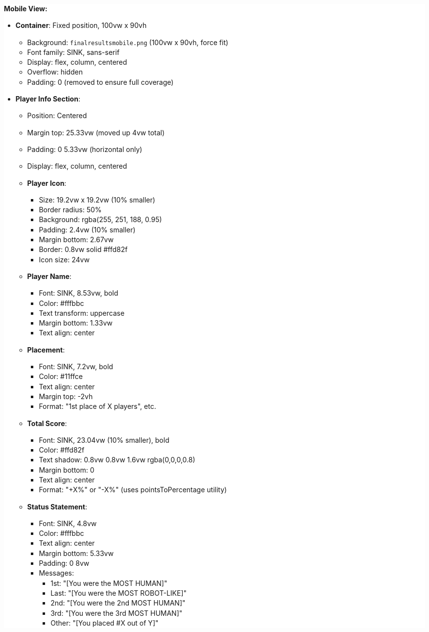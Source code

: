 **Mobile View:**

- **Container**: Fixed position, 100vw x 90vh
  - Background: `finalresultsmobile.png` (100vw x 90vh, force fit)
  - Font family: SINK, sans-serif
  - Display: flex, column, centered
  - Overflow: hidden
  - Padding: 0 (removed to ensure full coverage)

- **Player Info Section**:
  - Position: Centered
  - Margin top: 25.33vw (moved up 4vw total)
  - Padding: 0 5.33vw (horizontal only)
  - Display: flex, column, centered

  - **Player Icon**:
    - Size: 19.2vw x 19.2vw (10% smaller)
    - Border radius: 50%
    - Background: rgba(255, 251, 188, 0.95)
    - Padding: 2.4vw (10% smaller)
    - Margin bottom: 2.67vw
    - Border: 0.8vw solid #ffd82f
    - Icon size: 24vw

  - **Player Name**:
    - Font: SINK, 8.53vw, bold
    - Color: #fffbbc
    - Text transform: uppercase
    - Margin bottom: 1.33vw
    - Text align: center

  - **Placement**:
    - Font: SINK, 7.2vw, bold
    - Color: #11ffce
    - Text align: center
    - Margin top: -2vh
    - Format: "1st place of X players", etc.

  - **Total Score**:
    - Font: SINK, 23.04vw (10% smaller), bold
    - Color: #ffd82f
    - Text shadow: 0.8vw 0.8vw 1.6vw rgba(0,0,0,0.8)
    - Margin bottom: 0
    - Text align: center
    - Format: "+X%" or "-X%" (uses pointsToPercentage utility)

  - **Status Statement**:
    - Font: SINK, 4.8vw
    - Color: #fffbbc
    - Text align: center
    - Margin bottom: 5.33vw
    - Padding: 0 8vw
    - Messages:
      - 1st: "[You were the MOST HUMAN]"
      - Last: "[You were the MOST ROBOT-LIKE]"
      - 2nd: "[You were the 2nd MOST HUMAN]"
      - 3rd: "[You were the 3rd MOST HUMAN]"
      - Other: "[You placed #X out of Y]"
